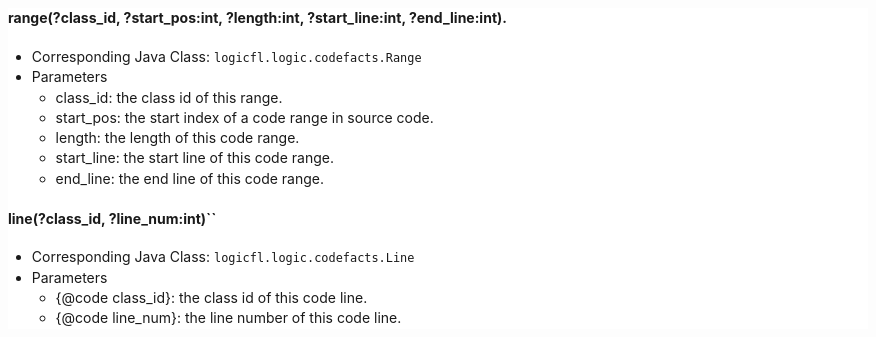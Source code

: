 
#### range(?class_id, ?start_pos:int, ?length:int, ?start_line:int, ?end_line:int).
* Corresponding Java Class: ``logicfl.logic.codefacts.Range``
* Parameters
    *  class_id: the class id of this range.
    *  start_pos: the start index of a code range in source code.
    *  length: the length of this code range.
    *  start_line: the start line of this code range.
    *  end_line: the end line of this code range.


#### line(?class_id, ?line_num:int)``
* Corresponding Java Class: ``logicfl.logic.codefacts.Line``
* Parameters
    *  {@code class_id}: the class id of this code line.
    *  {@code line_num}: the line number of this code line.

